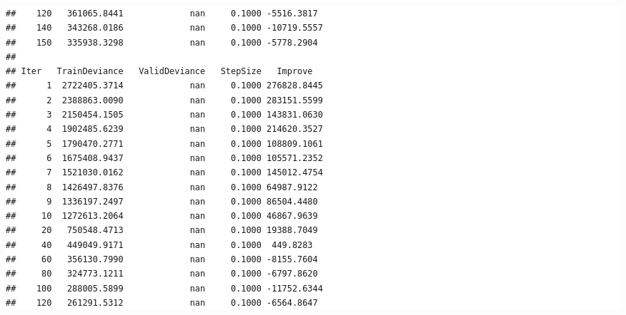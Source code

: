    ##    120   361065.8441             nan     0.1000 -5516.3817
    ##    140   343268.0186             nan     0.1000 -10719.5557
    ##    150   335938.3298             nan     0.1000 -5778.2904
    ## 
    ## Iter   TrainDeviance   ValidDeviance   StepSize   Improve
    ##      1  2722405.3714             nan     0.1000 276828.8445
    ##      2  2388863.0090             nan     0.1000 283151.5599
    ##      3  2150454.1505             nan     0.1000 143831.0630
    ##      4  1902485.6239             nan     0.1000 214620.3527
    ##      5  1790470.2771             nan     0.1000 108809.1061
    ##      6  1675408.9437             nan     0.1000 105571.2352
    ##      7  1521030.0162             nan     0.1000 145012.4754
    ##      8  1426497.8376             nan     0.1000 64987.9122
    ##      9  1336197.2497             nan     0.1000 86504.4480
    ##     10  1272613.2064             nan     0.1000 46867.9639
    ##     20   750548.4713             nan     0.1000 19388.7049
    ##     40   449049.9171             nan     0.1000  449.8283
    ##     60   356130.7990             nan     0.1000 -8155.7604
    ##     80   324773.1211             nan     0.1000 -6797.8620
    ##    100   288005.5899             nan     0.1000 -11752.6344
    ##    120   261291.5312             nan     0.1000 -6564.8647